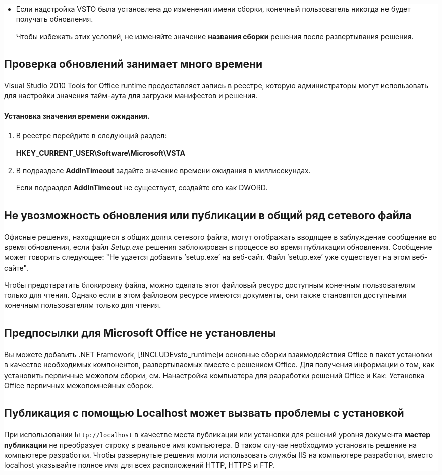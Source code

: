 - Если надстройка VSTO была установлена до изменения имени сборки, конечный пользователь никогда не будет получать обновления.

  Чтобы избежать этих условий, не изменяйте значение **названия сборки** решения после развертывания решения.

## <a name="check-for-updates-takes-a-long-time"></a>Проверка обновлений занимает много времени
 Visual Studio 2010 Tools for Office runtime предоставляет запись в реестре, которую администраторы могут использовать для настройки значения тайм-аута для загрузки манифестов и решения.

#### <a name="to-set-the-time-out-value"></a>Установка значения времени ожидания.

1. В реестре перейдите в следующий раздел:

     **HKEY_CURRENT_USER\Software\Microsoft\VSTA**

2. В подразделе **AddInTimeout** задайте значение времени ожидания в миллисекундах.

     Если подраздел **AddInTimeout** не существует, создайте его как DWORD.

## <a name="cant-update-or-publish-to-a-network-file-share"></a>Не увозможность обновления или публикации в общий ряд сетевого файла
 Офисные решения, находящиеся в общих долях сетевого файла, могут отображать вводящее в заблуждение сообщение во время обновления, если файл *Setup.exe* решения заблокирован в процессе во время публикации обновления. Сообщение может говорить следующее: "Не удается добавить ’setup.exe’ на веб-сайт. Файл ’setup.exe’ уже существует на этом веб-сайте".

 Чтобы предотвратить блокировку файла, можно сделать этот файловый ресурс доступным конечным пользователям только для чтения. Однако если в этом файловом ресурсе имеются документы, они также становятся доступными конечным пользователям только для чтения.

## <a name="prerequisites-for-microsoft-office-arent-installed"></a>Предпосылки для Microsoft Office не установлены
 Вы можете добавить .NET Framework, [!INCLUDE[vsto_runtime](../vsto/includes/vsto-runtime-md.md)]и основные сборки взаимодействия Office в пакет установки в качестве необходимых компонентов, развертываемых вместе с решением Office. Для получения информации о том, как установить первичные межопом сборки, [см. Нанастройка компьютера для разработки решений Office](../vsto/configuring-a-computer-to-develop-office-solutions.md) и [Как: Установка Office первичных межопомнейных сборок](../vsto/how-to-install-office-primary-interop-assemblies.md).

## <a name="publish-using-localhost-can-cause-installation-problems"></a>Публикация с помощью Localhost может вызвать проблемы с установкой
 При использовании `http://localhost` в качестве места публикации или установки для решений уровня документа **мастер публикации** не преобразует строку в реальное имя компьютера. В таком случае необходимо установить решение на компьютере разработки. Чтобы развернутые решения могли использовать службы IIS на компьютере разработки, вместо localhost указывайте полное имя для всех расположений HTTP, HTTPS и FTP.
